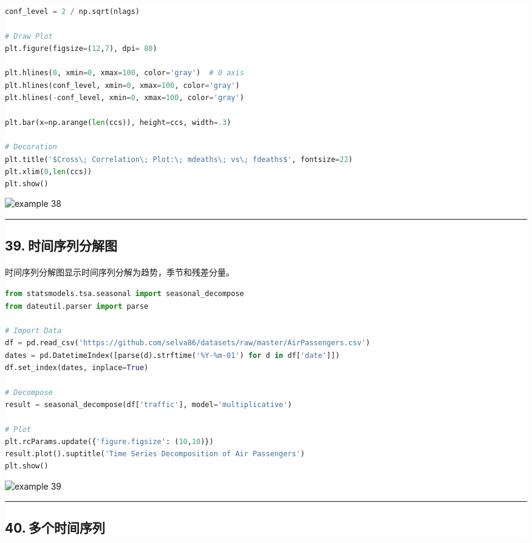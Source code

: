 ```python
conf_level = 2 / np.sqrt(nlags)

# Draw Plot
plt.figure(figsize=(12,7), dpi= 80)

plt.hlines(0, xmin=0, xmax=100, color='gray')  # 0 axis
plt.hlines(conf_level, xmin=0, xmax=100, color='gray')
plt.hlines(-conf_level, xmin=0, xmax=100, color='gray')

plt.bar(x=np.arange(len(ccs)), height=ccs, width=.3)

# Decoration
plt.title('$Cross\; Correlation\; Plot:\; mdeaths\; vs\; fdeaths$', fontsize=22)
plt.xlim(0,len(ccs))
plt.show()
```



![example 38](https://image.jiqizhixin.com/uploads/editor/b3c614ec-6f36-4772-ae08-a7b1fd47c306/640.png)

---

## 39. 时间序列分解图

时间序列分解图显示时间序列分解为趋势，季节和残差分量。

```python
from statsmodels.tsa.seasonal import seasonal_decompose
from dateutil.parser import parse

# Import Data
df = pd.read_csv('https://github.com/selva86/datasets/raw/master/AirPassengers.csv')
dates = pd.DatetimeIndex([parse(d).strftime('%Y-%m-01') for d in df['date']])
df.set_index(dates, inplace=True)

# Decompose
result = seasonal_decompose(df['traffic'], model='multiplicative')

# Plot
plt.rcParams.update({'figure.figsize': (10,10)})
result.plot().suptitle('Time Series Decomposition of Air Passengers')
plt.show()
```



![example 39](https://image.jiqizhixin.com/uploads/editor/1ef8c4ad-23f6-4553-897a-8f607fa4ab6d/640.png)

---

## 40. 多个时间序列
